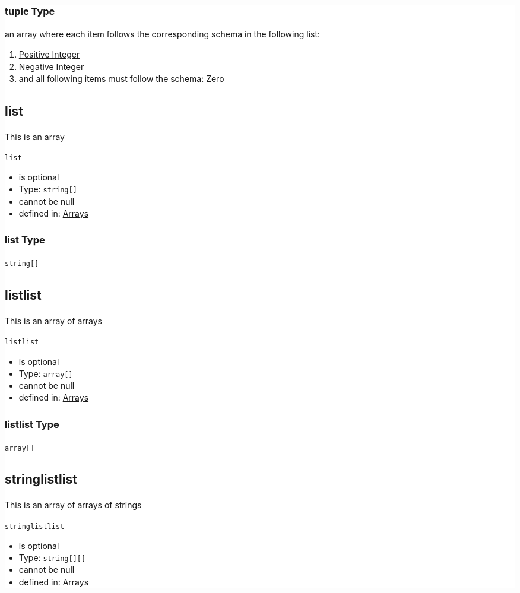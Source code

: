 ### tuple Type

an array where each item follows the corresponding schema in the following list:

1.  [Positive Integer](arrays-properties-tuple-items-positive-integer.md "check type definition")
2.  [Negative Integer](arrays-properties-tuple-items-negative-integer.md "check type definition")
3.  and all following items must follow the schema: [Zero](arrays-properties-tuple-zero.md "check type definition")

## list

This is an array


`list`

-   is optional
-   Type: `string[]`
-   cannot be null
-   defined in: [Arrays](arrays-properties-list.md "https&#x3A;//example.com/schemas/arrays#/properties/list")

### list Type

`string[]`

## listlist

This is an array of arrays


`listlist`

-   is optional
-   Type: `array[]`
-   cannot be null
-   defined in: [Arrays](arrays-properties-listlist.md "https&#x3A;//example.com/schemas/arrays#/properties/listlist")

### listlist Type

`array[]`

## stringlistlist

This is an array of arrays of strings


`stringlistlist`

-   is optional
-   Type: `string[][]`
-   cannot be null
-   defined in: [Arrays](arrays-properties-stringlistlist.md "https&#x3A;//example.com/schemas/arrays#/properties/stringlistlist")
